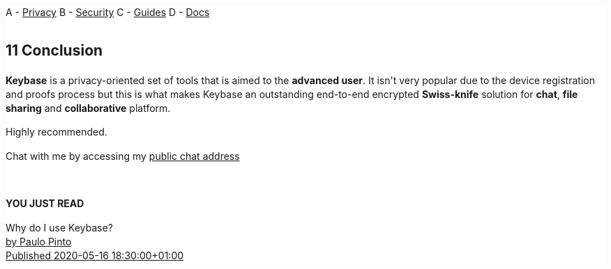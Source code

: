 A - [Privacy](https://book.keybase.io/privacy)
B - [Security](https://book.keybase.io/security)
C - [Guides](https://book.keybase.io/guides/command-line)
D - [Docs](https://book.keybase.io/docs)

## 11 Conclusion

**Keybase** is a privacy-oriented set of tools that is aimed to the **advanced user**. It isn't very popular due to the device registration and proofs process but this is what makes Keybase an outstanding end-to-end encrypted **Swiss-knife** solution for **chat**, **file sharing** and **collaborative** platform.

Highly recommended.

Chat with me by accessing my [public chat address](https://keybase.io/w3bk3rn3l/chat)

<br>

**YOU JUST READ**

<article class="h-entry">
  <div class="e-content p-name">Why do I use Keybase?</div>
  <a rel="author" class="p-author h-card" href="https://w3bk3rn3l.xyz/">by Paulo Pinto</a><br>
  <a class="u-url" href="https://w3bk3rn3l.xyz/why-do-i-use-keybase/">
    Published <time class="dt-published">2020-05-16 18:30:00+01:00</time>
  </a>
</article>

